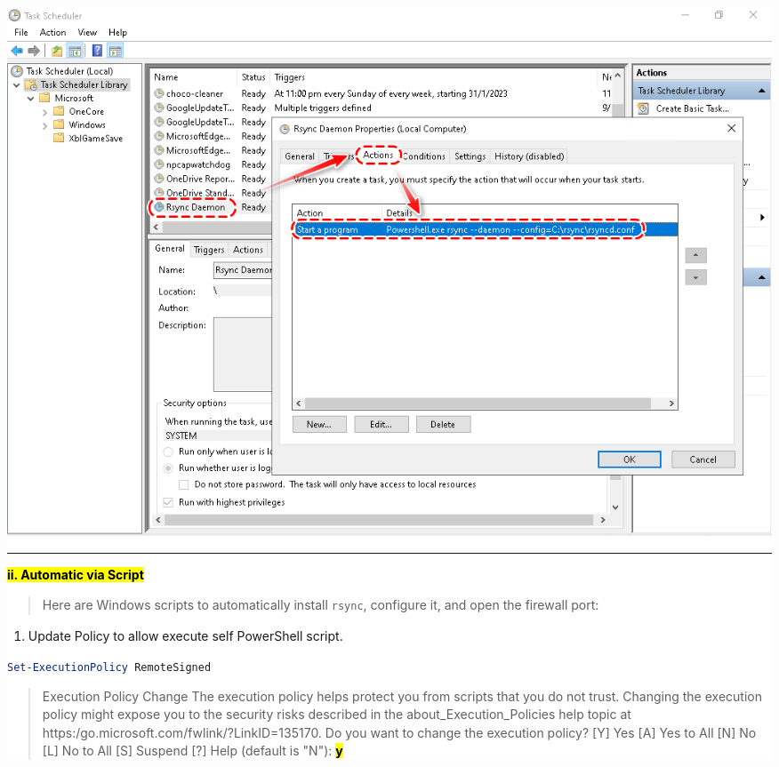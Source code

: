 ![2023-06-08_151656](/img/rsync-windows/2023-06-08_151656.png)



---



<mark>**ii. Automatic via Script** </mark>

> Here are Windows scripts to automatically install `rsync`, configure it, and open the firewall port:

1. Update Policy to allow execute self PowerShell script.

~~~powershell
Set-ExecutionPolicy RemoteSigned
~~~

> Execution Policy Change
> The execution policy helps protect you from scripts that you do not trust. Changing the execution policy might expose
> you to the security risks described in the about_Execution_Policies help topic at
> https:/go.microsoft.com/fwlink/?LinkID=135170. Do you want to change the execution policy?
> [Y] Yes  [A] Yes to All  [N] No  [L] No to All  [S] Suspend  [?] Help (default is "N"): <mark>**y**</mark>

